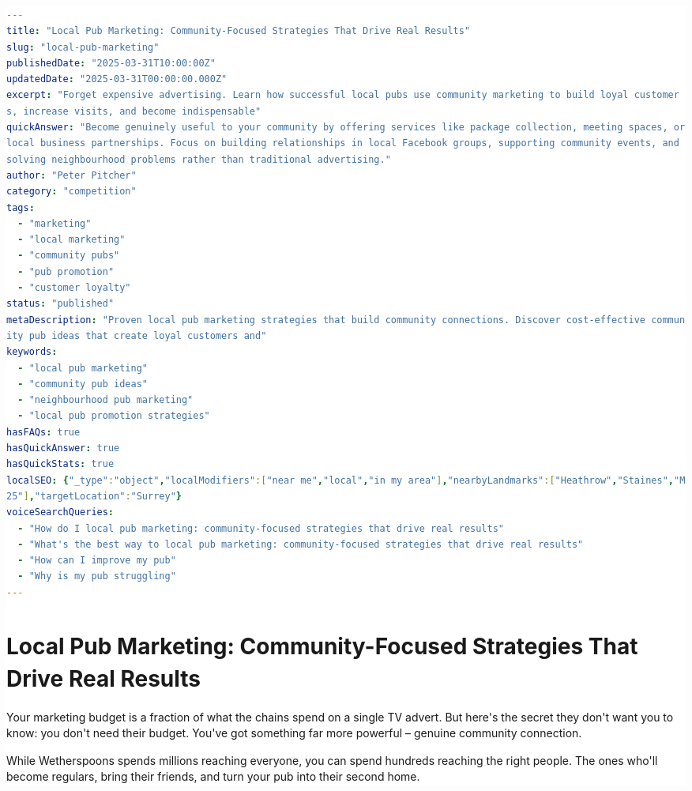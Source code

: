 ```yaml
---
title: "Local Pub Marketing: Community-Focused Strategies That Drive Real Results"
slug: "local-pub-marketing"
publishedDate: "2025-03-31T10:00:00Z"
updatedDate: "2025-03-31T00:00:00.000Z"
excerpt: "Forget expensive advertising. Learn how successful local pubs use community marketing to build loyal customers, increase visits, and become indispensable"
quickAnswer: "Become genuinely useful to your community by offering services like package collection, meeting spaces, or local business partnerships. Focus on building relationships in local Facebook groups, supporting community events, and solving neighbourhood problems rather than traditional advertising."
author: "Peter Pitcher"
category: "competition"
tags:
  - "marketing"
  - "local marketing"
  - "community pubs"
  - "pub promotion"
  - "customer loyalty"
status: "published"
metaDescription: "Proven local pub marketing strategies that build community connections. Discover cost-effective community pub ideas that create loyal customers and"
keywords:
  - "local pub marketing"
  - "community pub ideas"
  - "neighbourhood pub marketing"
  - "local pub promotion strategies"
hasFAQs: true
hasQuickAnswer: true
hasQuickStats: true
localSEO: {"_type":"object","localModifiers":["near me","local","in my area"],"nearbyLandmarks":["Heathrow","Staines","M25"],"targetLocation":"Surrey"}
voiceSearchQueries:
  - "How do I local pub marketing: community-focused strategies that drive real results"
  - "What's the best way to local pub marketing: community-focused strategies that drive real results"
  - "How can I improve my pub"
  - "Why is my pub struggling"
---
```


# Local Pub Marketing: Community-Focused Strategies That Drive Real Results

Your marketing budget is a fraction of what the chains spend on a single TV advert. But here's the secret they don't want you to know: you don't need their budget. You've got something far more powerful – genuine community connection.

While Wetherspoons spends millions reaching everyone, you can spend hundreds reaching the right people. The ones who'll become regulars, bring their friends, and turn your pub into their second home.
